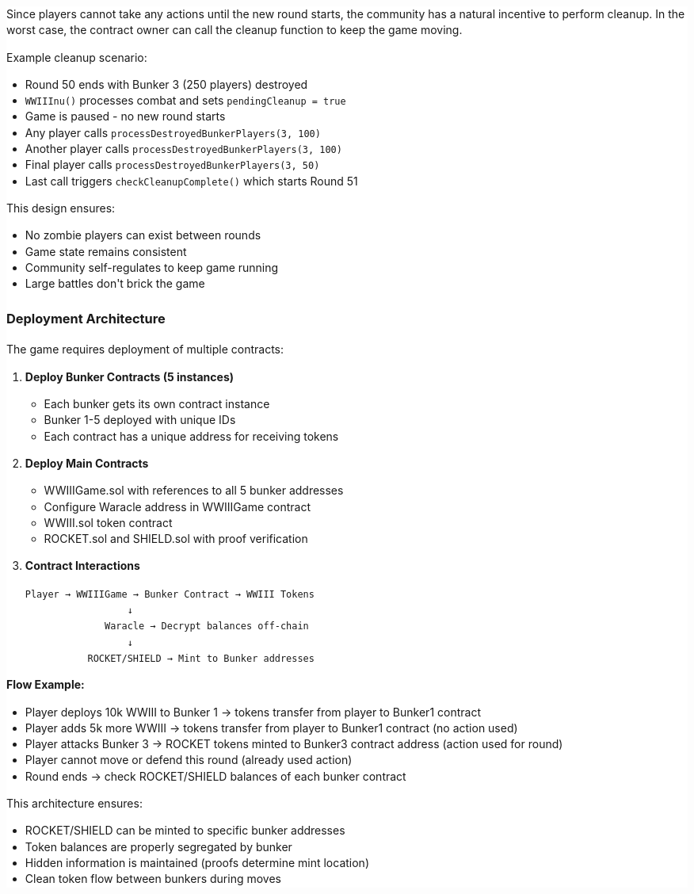 Since players cannot take any actions until the new round starts, the community has a natural incentive to perform cleanup. In the worst case, the contract owner can call the cleanup function to keep the game moving.

Example cleanup scenario:
- Round 50 ends with Bunker 3 (250 players) destroyed
- `WWIIInu()` processes combat and sets `pendingCleanup = true`
- Game is paused - no new round starts
- Any player calls `processDestroyedBunkerPlayers(3, 100)` 
- Another player calls `processDestroyedBunkerPlayers(3, 100)`
- Final player calls `processDestroyedBunkerPlayers(3, 50)`
- Last call triggers `checkCleanupComplete()` which starts Round 51

This design ensures:
- No zombie players can exist between rounds
- Game state remains consistent
- Community self-regulates to keep game running
- Large battles don't brick the game

### Deployment Architecture

The game requires deployment of multiple contracts:

1. **Deploy Bunker Contracts (5 instances)**
   - Each bunker gets its own contract instance
   - Bunker 1-5 deployed with unique IDs
   - Each contract has a unique address for receiving tokens

2. **Deploy Main Contracts**
   - WWIIIGame.sol with references to all 5 bunker addresses
   - Configure Waracle address in WWIIIGame contract
   - WWIII.sol token contract
   - ROCKET.sol and SHIELD.sol with proof verification

3. **Contract Interactions**
   ```
   Player → WWIIIGame → Bunker Contract → WWIII Tokens
                     ↓
                 Waracle → Decrypt balances off-chain
                     ↓
              ROCKET/SHIELD → Mint to Bunker addresses
   ```

**Flow Example:**
- Player deploys 10k WWIII to Bunker 1 → tokens transfer from player to Bunker1 contract
- Player adds 5k more WWIII → tokens transfer from player to Bunker1 contract (no action used)
- Player attacks Bunker 3 → ROCKET tokens minted to Bunker3 contract address (action used for round)
- Player cannot move or defend this round (already used action)
- Round ends → check ROCKET/SHIELD balances of each bunker contract

This architecture ensures:
- ROCKET/SHIELD can be minted to specific bunker addresses
- Token balances are properly segregated by bunker
- Hidden information is maintained (proofs determine mint location)
- Clean token flow between bunkers during moves

